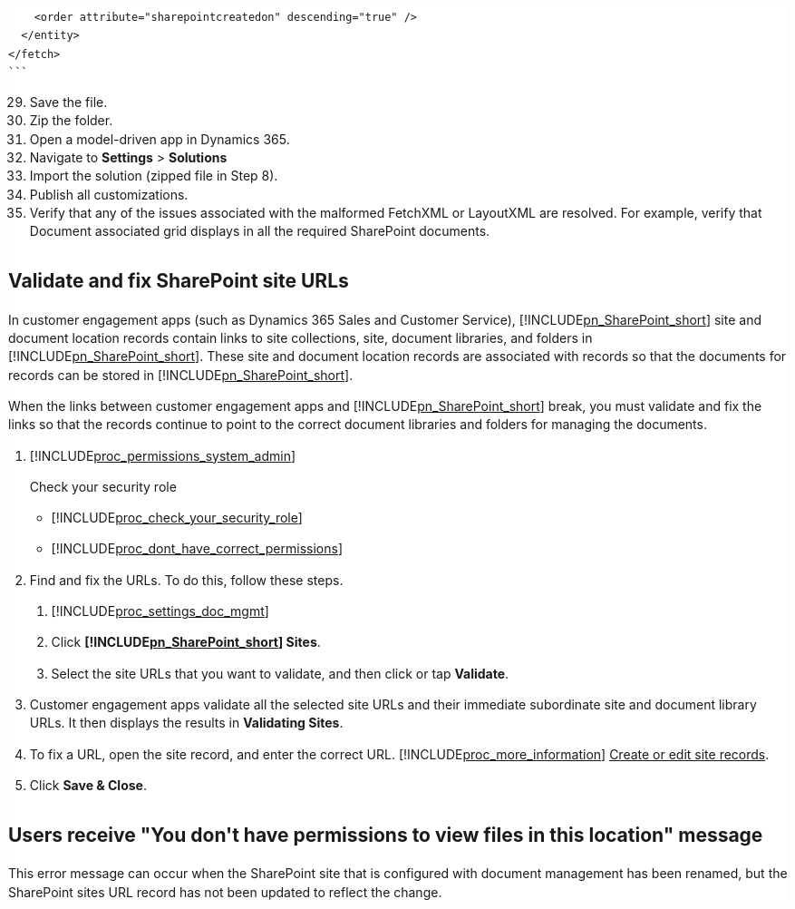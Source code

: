         <order attribute="sharepointcreatedon" descending="true" />
      </entity>
    </fetch>
    ```

29. Save the file.
30. Zip the folder.
31. Open a model-driven app in Dynamics 365.
32. Navigate to **Settings** > **Solutions**
33. Import the solution (zipped file in Step 8).
34. Publish all customizations.
35. Verify that any of the issues associated with the malformed FetchXML or LayoutXML are resolved. For example, verify that Document associated grid displays in all the required SharePoint documents.

## Validate and fix SharePoint site URLs

In customer engagement apps (such as Dynamics 365 Sales and Customer Service), [!INCLUDE[pn_SharePoint_short](../includes/pn-sharepoint-short.md)] site and document location records contain links to site collections, site, document libraries, and folders in [!INCLUDE[pn_SharePoint_short](../includes/pn-sharepoint-short.md)]. These site and document location records are associated with records so that the documents for records can be stored in [!INCLUDE[pn_SharePoint_short](../includes/pn-sharepoint-short.md)].  
  
 When the links between customer engagement apps and [!INCLUDE[pn_SharePoint_short](../includes/pn-sharepoint-short.md)] break, you must validate and fix the links so that the records continue to point to the correct document libraries and folders for managing the documents.  
  
1. [!INCLUDE[proc_permissions_system_admin](../includes/proc-permissions-system-admin.md)]  
  
    Check your security role  
  
   - [!INCLUDE[proc_check_your_security_role](../includes/proc-check-your-security-role.md)]  
  
   - [!INCLUDE[proc_dont_have_correct_permissions](../includes/proc-dont-have-correct-permissions.md)]  
  
2. Find and fix the URLs. To do this, follow these steps.  
  
   1. [!INCLUDE[proc_settings_doc_mgmt](../includes/proc-settings-doc-mgmt.md)]  
  
   2. Click **[!INCLUDE[pn_SharePoint_short](../includes/pn-sharepoint-short.md)] Sites**.  
  
   3. Select the site URLs that you want to validate, and then click or tap **Validate**.  
  
3. Customer engagement apps validate all the selected site URLs and their immediate subordinate site and document library URLs. It then displays the results in **Validating Sites**.  
  
4. To fix a URL, open the site record, and enter the correct URL. [!INCLUDE[proc_more_information](../includes/proc-more-information.md)] [Create or edit site records](edit-existing-sharepoint-site-records.md).  
  
5. Click **Save & Close**.  


## Users receive "You don't have permissions to view files in this location" message
This error message can occur when the SharePoint site that is configured with document management has been renamed, but the SharePoint sites URL record has not been updated to reflect the change. 
